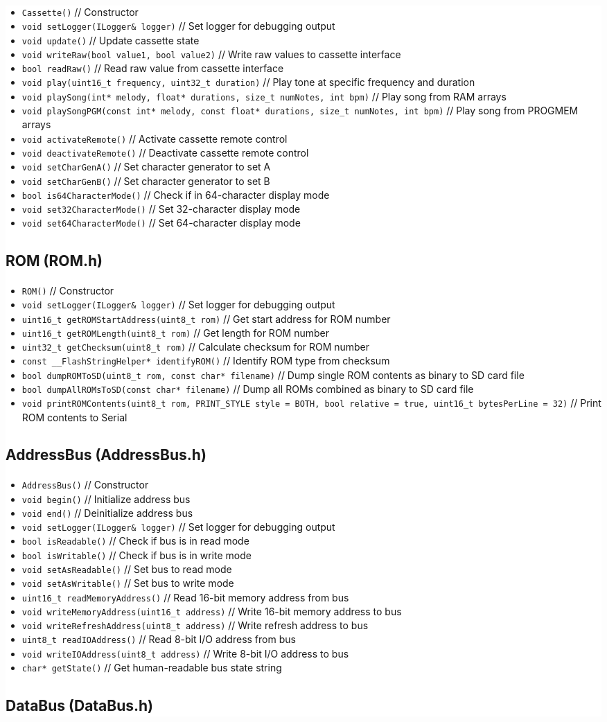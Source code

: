 - `Cassette()` // Constructor
- `void setLogger(ILogger& logger)` // Set logger for debugging output
- `void update()` // Update cassette state
- `void writeRaw(bool value1, bool value2)` // Write raw values to cassette interface
- `bool readRaw()` // Read raw value from cassette interface
- `void play(uint16_t frequency, uint32_t duration)` // Play tone at specific frequency and duration
- `void playSong(int* melody, float* durations, size_t numNotes, int bpm)` // Play song from RAM arrays
- `void playSongPGM(const int* melody, const float* durations, size_t numNotes, int bpm)` // Play song from PROGMEM arrays
- `void activateRemote()` // Activate cassette remote control
- `void deactivateRemote()` // Deactivate cassette remote control
- `void setCharGenA()` // Set character generator to set A
- `void setCharGenB()` // Set character generator to set B
- `bool is64CharacterMode()` // Check if in 64-character display mode
- `void set32CharacterMode()` // Set 32-character display mode
- `void set64CharacterMode()` // Set 64-character display mode

## ROM (ROM.h)

- `ROM()` // Constructor
- `void setLogger(ILogger& logger)` // Set logger for debugging output
- `uint16_t getROMStartAddress(uint8_t rom)` // Get start address for ROM number
- `uint16_t getROMLength(uint8_t rom)` // Get length for ROM number
- `uint32_t getChecksum(uint8_t rom)` // Calculate checksum for ROM number
- `const __FlashStringHelper* identifyROM()` // Identify ROM type from checksum
- `bool dumpROMToSD(uint8_t rom, const char* filename)` // Dump single ROM contents as binary to SD card file
- `bool dumpAllROMsToSD(const char* filename)` // Dump all ROMs combined as binary to SD card file
- `void printROMContents(uint8_t rom, PRINT_STYLE style = BOTH, bool relative = true, uint16_t bytesPerLine = 32)` // Print ROM contents to Serial

## AddressBus (AddressBus.h)

- `AddressBus()` // Constructor
- `void begin()` // Initialize address bus
- `void end()` // Deinitialize address bus
- `void setLogger(ILogger& logger)` // Set logger for debugging output
- `bool isReadable()` // Check if bus is in read mode
- `bool isWritable()` // Check if bus is in write mode
- `void setAsReadable()` // Set bus to read mode
- `void setAsWritable()` // Set bus to write mode
- `uint16_t readMemoryAddress()` // Read 16-bit memory address from bus
- `void writeMemoryAddress(uint16_t address)` // Write 16-bit memory address to bus
- `void writeRefreshAddress(uint8_t address)` // Write refresh address to bus
- `uint8_t readIOAddress()` // Read 8-bit I/O address from bus
- `void writeIOAddress(uint8_t address)` // Write 8-bit I/O address to bus
- `char* getState()` // Get human-readable bus state string

## DataBus (DataBus.h)
